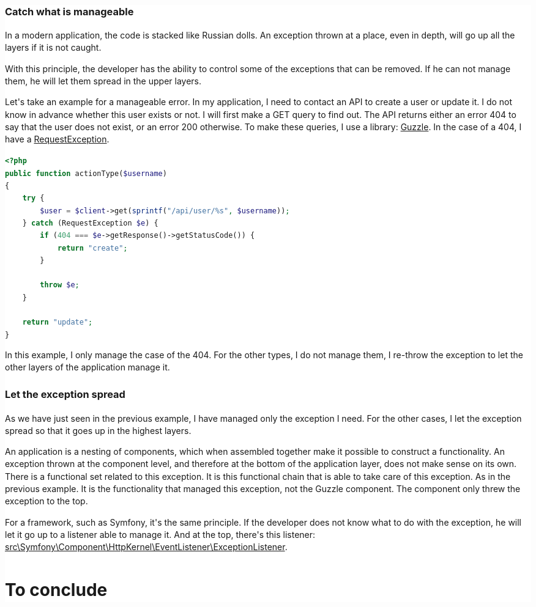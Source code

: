 ### Catch what is manageable

In a modern application, the code is stacked like Russian dolls. An exception thrown at a place, even in depth, will go up all the layers if it is not caught.

With this principle, the developer has the ability to control some of the exceptions that can be removed. If he can not manage them, he will let them spread in the upper layers.

Let's take an example for a manageable error. In my application, I need to contact an API to create a user or update it. I do not know in advance whether this user exists or not. I will first make a GET query to find out. The API returns either an error 404 to say that the user does not exist, or an error 200 otherwise. To make these queries, I use a library: [Guzzle](http://docs.guzzlephp.org/en/latest/). In the case of a 404, I have a [RequestException](https://github.com/guzzle/guzzle/blob/master/src/Exception/RequestException.php).

```php
<?php
public function actionType($username)
{
    try {
        $user = $client->get(sprintf("/api/user/%s", $username));
    } catch (RequestException $e) {
        if (404 === $e->getResponse()->getStatusCode()) {
            return "create";
        }

        throw $e;
    }

    return "update";
}
```

In this example, I only manage the case of the 404. For the other types, I do not manage them, I re-throw the exception to let the other layers of the application manage it.

### Let the exception spread

As we have just seen in the previous example, I have managed only the exception I need. For the other cases, I let the exception spread so that it goes up in the highest layers.

An application is a nesting of components, which when assembled together make it possible to construct a functionality. An exception thrown at the component level, and therefore at the bottom of the application layer, does not make sense on its own. There is a functional set related to this exception. It is this functional chain that is able to take care of this exception. As in the previous example. It is the functionality that managed this exception, not the Guzzle component. The component only threw the exception to the top.

For a framework, such as Symfony, it's the same principle. If the developer does not know what to do with the exception, he will let it go up to a listener able to manage it. And at the top, there's this listener: [src\\Symfony\\Component\\HttpKernel\\EventListener\\ExceptionListener](https://github.com/guzzle/guzzle/blob/master/src/Exception/RequestException.php).

To conclude
===========
